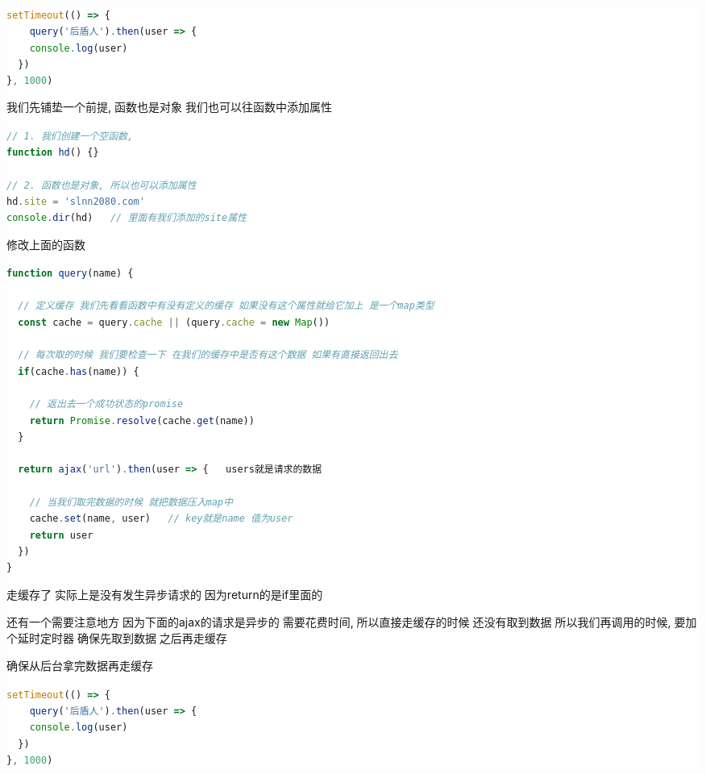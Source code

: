 ```js
setTimeout(() => {
    query('后盾人').then(user => {
    console.log(user)
  })
}, 1000)

```

我们先铺垫一个前提, 函数也是对象 我们也可以往函数中添加属性
```js
// 1. 我们创建一个空函数, 
function hd() {} 

// 2. 函数也是对象, 所以也可以添加属性
hd.site = 'slnn2080.com'
console.dir(hd)   // 里面有我们添加的site属性
```

修改上面的函数
```js
function query(name) {

  // 定义缓存 我们先看看函数中有没有定义的缓存 如果没有这个属性就给它加上 是一个map类型
  const cache = query.cache || (query.cache = new Map())

  // 每次取的时候 我们要检查一下 在我们的缓存中是否有这个数据 如果有直接返回出去
  if(cache.has(name)) {

    // 返出去一个成功状态的promise
    return Promise.resolve(cache.get(name))
  }

  return ajax('url').then(user => {   users就是请求的数据

    // 当我们取完数据的时候 就把数据压入map中
    cache.set(name, user)   // key就是name 值为user
    return user
  })
}
```

走缓存了 实际上是没有发生异步请求的 因为return的是if里面的  

还有一个需要注意地方 因为下面的ajax的请求是异步的 需要花费时间, 所以直接走缓存的时候 还没有取到数据 所以我们再调用的时候, 要加个延时定时器 确保先取到数据 之后再走缓存

确保从后台拿完数据再走缓存
```js
setTimeout(() => {
    query('后盾人').then(user => {
    console.log(user)
  })
}, 1000)
```
